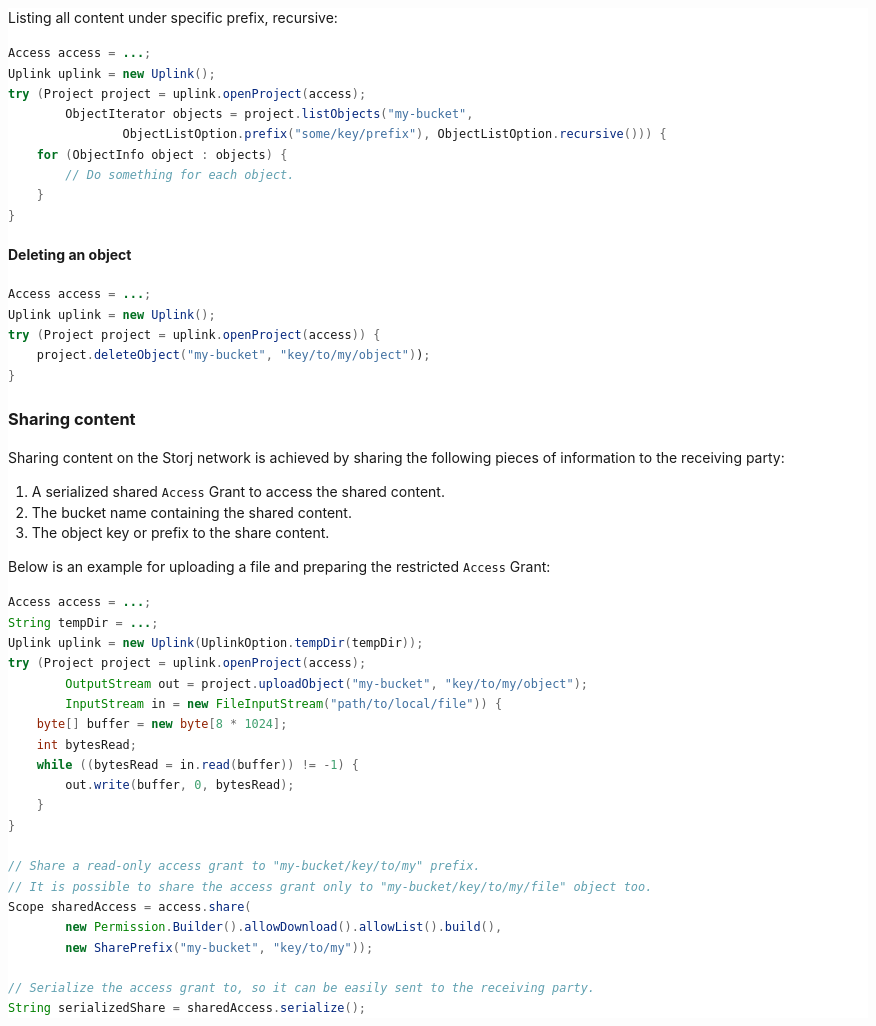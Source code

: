 Listing all content under specific prefix, recursive:

```java
Access access = ...;
Uplink uplink = new Uplink();
try (Project project = uplink.openProject(access);
        ObjectIterator objects = project.listObjects("my-bucket",
                ObjectListOption.prefix("some/key/prefix"), ObjectListOption.recursive())) {
    for (ObjectInfo object : objects) {
        // Do something for each object.
    }
}
```

#### Deleting an object

```java
Access access = ...;
Uplink uplink = new Uplink();
try (Project project = uplink.openProject(access)) {
    project.deleteObject("my-bucket", "key/to/my/object"));
}
```

### Sharing content

Sharing content on the Storj network is achieved by sharing the following pieces of information to the receiving party:

1. A serialized shared `Access` Grant to access the shared content.
1. The bucket name containing the shared content.
1. The object key or prefix to the share content.

Below is an example for uploading a file and preparing the restricted `Access` Grant:

```java
Access access = ...;
String tempDir = ...;
Uplink uplink = new Uplink(UplinkOption.tempDir(tempDir));
try (Project project = uplink.openProject(access);
        OutputStream out = project.uploadObject("my-bucket", "key/to/my/object");
        InputStream in = new FileInputStream("path/to/local/file")) {
    byte[] buffer = new byte[8 * 1024];
    int bytesRead;
    while ((bytesRead = in.read(buffer)) != -1) {
        out.write(buffer, 0, bytesRead);
    }
}

// Share a read-only access grant to "my-bucket/key/to/my" prefix.
// It is possible to share the access grant only to "my-bucket/key/to/my/file" object too.
Scope sharedAccess = access.share(
        new Permission.Builder().allowDownload().allowList().build(),
        new SharePrefix("my-bucket", "key/to/my"));

// Serialize the access grant to, so it can be easily sent to the receiving party.
String serializedShare = sharedAccess.serialize();
```
